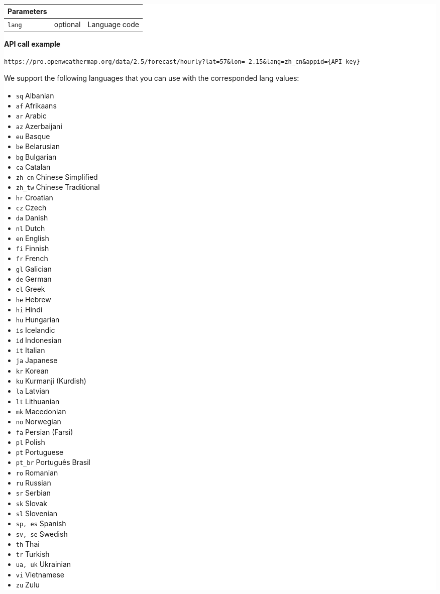 | **Parameters** |  |  |
| --- | --- | --- |
| `lang` | optional | Language code |

**API call example**

```
https://pro.openweathermap.org/data/2.5/forecast/hourly?lat=57&lon=-2.15&lang=zh_cn&appid={API key}
```

We support the following languages that you can use with the corresponded lang values:

- `sq` Albanian
- `af` Afrikaans
- `ar` Arabic
- `az` Azerbaijani
- `eu` Basque
- `be` Belarusian
- `bg` Bulgarian
- `ca` Catalan
- `zh_cn` Chinese Simplified
- `zh_tw` Chinese Traditional
- `hr` Croatian
- `cz` Czech
- `da` Danish
- `nl` Dutch
- `en` English
- `fi` Finnish
- `fr` French
- `gl` Galician
- `de` German
- `el` Greek
- `he` Hebrew
- `hi` Hindi
- `hu` Hungarian
- `is` Icelandic
- `id` Indonesian
- `it` Italian
- `ja` Japanese
- `kr` Korean
- `ku` Kurmanji (Kurdish)
- `la` Latvian
- `lt` Lithuanian
- `mk` Macedonian
- `no` Norwegian
- `fa` Persian (Farsi)
- `pl` Polish
- `pt` Portuguese
- `pt_br` Português Brasil
- `ro` Romanian
- `ru` Russian
- `sr` Serbian
- `sk` Slovak
- `sl` Slovenian
- `sp, es` Spanish
- `sv, se` Swedish
- `th` Thai
- `tr` Turkish
- `ua, uk` Ukrainian
- `vi` Vietnamese
- `zu` Zulu
